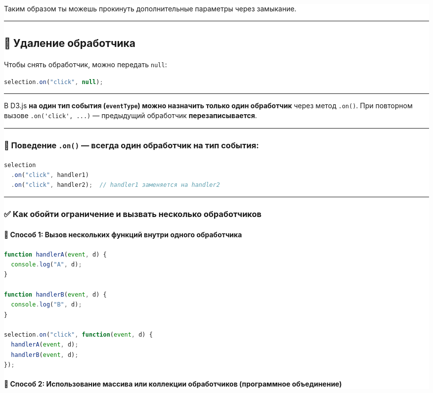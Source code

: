 Таким образом ты можешь прокинуть дополнительные параметры через замыкание.

---

## 🧩 Удаление обработчика

Чтобы снять обработчик, можно передать `null`:

```js
selection.on("click", null);
```

---


В D3.js **на один тип события (`eventType`) можно назначить только один обработчик** через метод `.on()`. При повторном вызове `.on('click', ...)` — предыдущий обработчик **перезаписывается**.

---

### 🔁 Поведение `.on()` — всегда **один обработчик на тип события**:

```js
selection
  .on("click", handler1)
  .on("click", handler2);  // handler1 заменяется на handler2
```

---

### ✅ Как обойти ограничение и вызвать **несколько обработчиков**

#### 🔹 Способ 1: Вызов нескольких функций внутри одного обработчика

```js
function handlerA(event, d) {
  console.log("A", d);
}

function handlerB(event, d) {
  console.log("B", d);
}

selection.on("click", function(event, d) {
  handlerA(event, d);
  handlerB(event, d);
});
```

#### 🔹 Способ 2: Использование массива или коллекции обработчиков (программное объединение)
